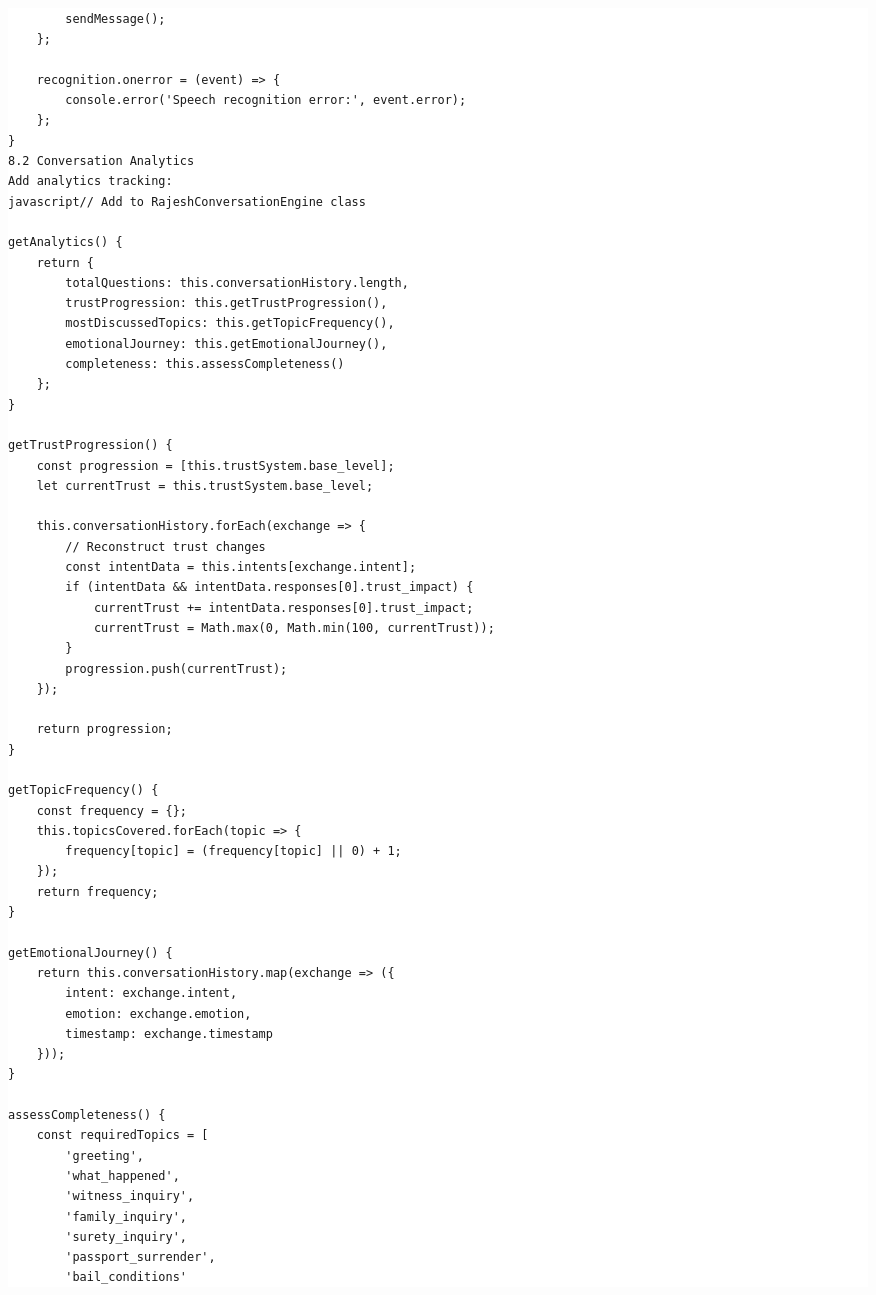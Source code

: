 ````
        sendMessage();
    };

    recognition.onerror = (event) => {
        console.error('Speech recognition error:', event.error);
    };
}
8.2 Conversation Analytics
Add analytics tracking:
javascript// Add to RajeshConversationEngine class

getAnalytics() {
    return {
        totalQuestions: this.conversationHistory.length,
        trustProgression: this.getTrustProgression(),
        mostDiscussedTopics: this.getTopicFrequency(),
        emotionalJourney: this.getEmotionalJourney(),
        completeness: this.assessCompleteness()
    };
}

getTrustProgression() {
    const progression = [this.trustSystem.base_level];
    let currentTrust = this.trustSystem.base_level;
    
    this.conversationHistory.forEach(exchange => {
        // Reconstruct trust changes
        const intentData = this.intents[exchange.intent];
        if (intentData && intentData.responses[0].trust_impact) {
            currentTrust += intentData.responses[0].trust_impact;
            currentTrust = Math.max(0, Math.min(100, currentTrust));
        }
        progression.push(currentTrust);
    });
    
    return progression;
}

getTopicFrequency() {
    const frequency = {};
    this.topicsCovered.forEach(topic => {
        frequency[topic] = (frequency[topic] || 0) + 1;
    });
    return frequency;
}

getEmotionalJourney() {
    return this.conversationHistory.map(exchange => ({
        intent: exchange.intent,
        emotion: exchange.emotion,
        timestamp: exchange.timestamp
    }));
}

assessCompleteness() {
    const requiredTopics = [
        'greeting',
        'what_happened',
        'witness_inquiry',
        'family_inquiry',
        'surety_inquiry',
        'passport_surrender',
        'bail_conditions'
````